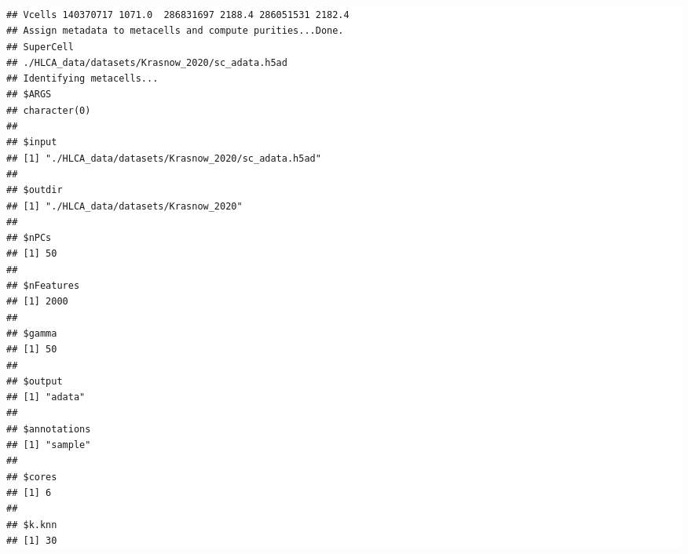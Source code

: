     ## Vcells 140370717 1071.0  286831697 2188.4 286051531 2182.4
    ## Assign metadata to metacells and compute purities...Done.
    ## SuperCell
    ## ./HLCA_data/datasets/Krasnow_2020/sc_adata.h5ad
    ## Identifying metacells...
    ## $ARGS
    ## character(0)
    ## 
    ## $input
    ## [1] "./HLCA_data/datasets/Krasnow_2020/sc_adata.h5ad"
    ## 
    ## $outdir
    ## [1] "./HLCA_data/datasets/Krasnow_2020"
    ## 
    ## $nPCs
    ## [1] 50
    ## 
    ## $nFeatures
    ## [1] 2000
    ## 
    ## $gamma
    ## [1] 50
    ## 
    ## $output
    ## [1] "adata"
    ## 
    ## $annotations
    ## [1] "sample"
    ## 
    ## $cores
    ## [1] 6
    ## 
    ## $k.knn
    ## [1] 30